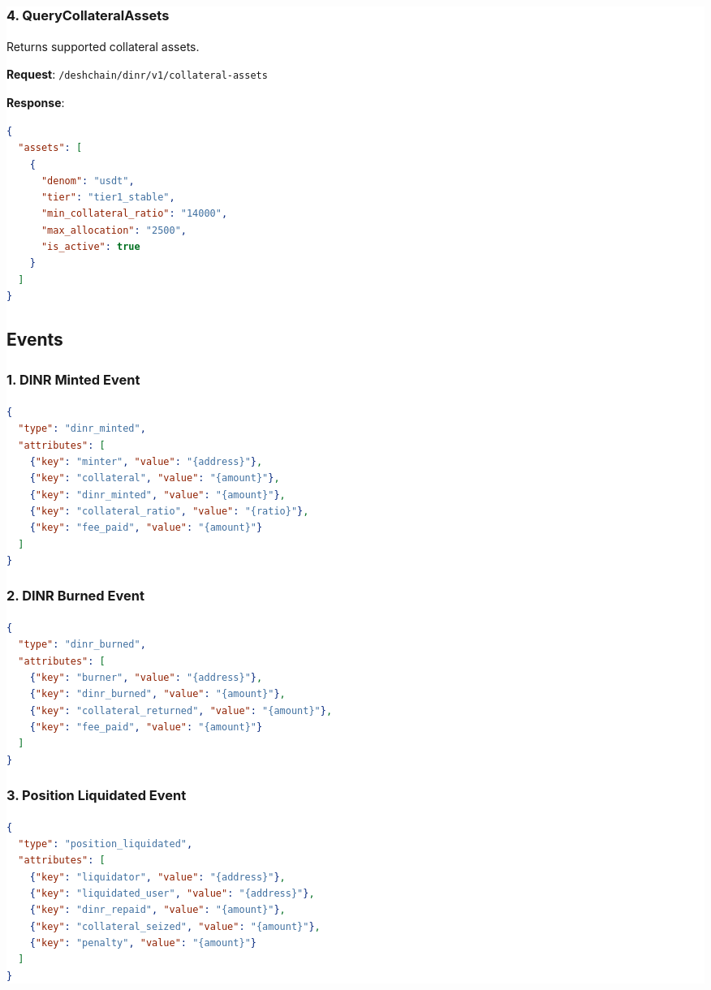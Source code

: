 ### 4. QueryCollateralAssets
Returns supported collateral assets.

**Request**: `/deshchain/dinr/v1/collateral-assets`

**Response**:
```json
{
  "assets": [
    {
      "denom": "usdt",
      "tier": "tier1_stable",
      "min_collateral_ratio": "14000",
      "max_allocation": "2500",
      "is_active": true
    }
  ]
}
```

## Events

### 1. DINR Minted Event
```json
{
  "type": "dinr_minted",
  "attributes": [
    {"key": "minter", "value": "{address}"},
    {"key": "collateral", "value": "{amount}"},
    {"key": "dinr_minted", "value": "{amount}"},
    {"key": "collateral_ratio", "value": "{ratio}"},
    {"key": "fee_paid", "value": "{amount}"}
  ]
}
```

### 2. DINR Burned Event
```json
{
  "type": "dinr_burned",
  "attributes": [
    {"key": "burner", "value": "{address}"},
    {"key": "dinr_burned", "value": "{amount}"},
    {"key": "collateral_returned", "value": "{amount}"},
    {"key": "fee_paid", "value": "{amount}"}
  ]
}
```

### 3. Position Liquidated Event
```json
{
  "type": "position_liquidated",
  "attributes": [
    {"key": "liquidator", "value": "{address}"},
    {"key": "liquidated_user", "value": "{address}"},
    {"key": "dinr_repaid", "value": "{amount}"},
    {"key": "collateral_seized", "value": "{amount}"},
    {"key": "penalty", "value": "{amount}"}
  ]
}
```
